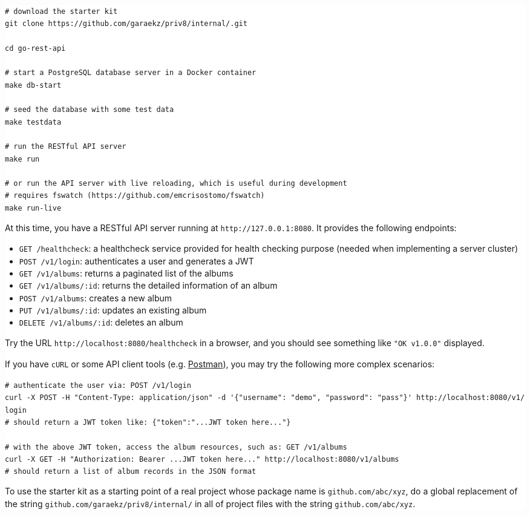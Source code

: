 ```shell
# download the starter kit
git clone https://github.com/garaekz/priv8/internal/.git

cd go-rest-api

# start a PostgreSQL database server in a Docker container
make db-start

# seed the database with some test data
make testdata

# run the RESTful API server
make run

# or run the API server with live reloading, which is useful during development
# requires fswatch (https://github.com/emcrisostomo/fswatch)
make run-live
```

At this time, you have a RESTful API server running at `http://127.0.0.1:8080`. It provides the following endpoints:

* `GET /healthcheck`: a healthcheck service provided for health checking purpose (needed when implementing a server cluster)
* `POST /v1/login`: authenticates a user and generates a JWT
* `GET /v1/albums`: returns a paginated list of the albums
* `GET /v1/albums/:id`: returns the detailed information of an album
* `POST /v1/albums`: creates a new album
* `PUT /v1/albums/:id`: updates an existing album
* `DELETE /v1/albums/:id`: deletes an album

Try the URL `http://localhost:8080/healthcheck` in a browser, and you should see something like `"OK v1.0.0"` displayed.

If you have `cURL` or some API client tools (e.g. [Postman](https://www.getpostman.com/)), you may try the following 
more complex scenarios:

```shell
# authenticate the user via: POST /v1/login
curl -X POST -H "Content-Type: application/json" -d '{"username": "demo", "password": "pass"}' http://localhost:8080/v1/login
# should return a JWT token like: {"token":"...JWT token here..."}

# with the above JWT token, access the album resources, such as: GET /v1/albums
curl -X GET -H "Authorization: Bearer ...JWT token here..." http://localhost:8080/v1/albums
# should return a list of album records in the JSON format
```

To use the starter kit as a starting point of a real project whose package name is `github.com/abc/xyz`, do a global 
replacement of the string `github.com/garaekz/priv8/internal/` in all of project files with the string `github.com/abc/xyz`.
